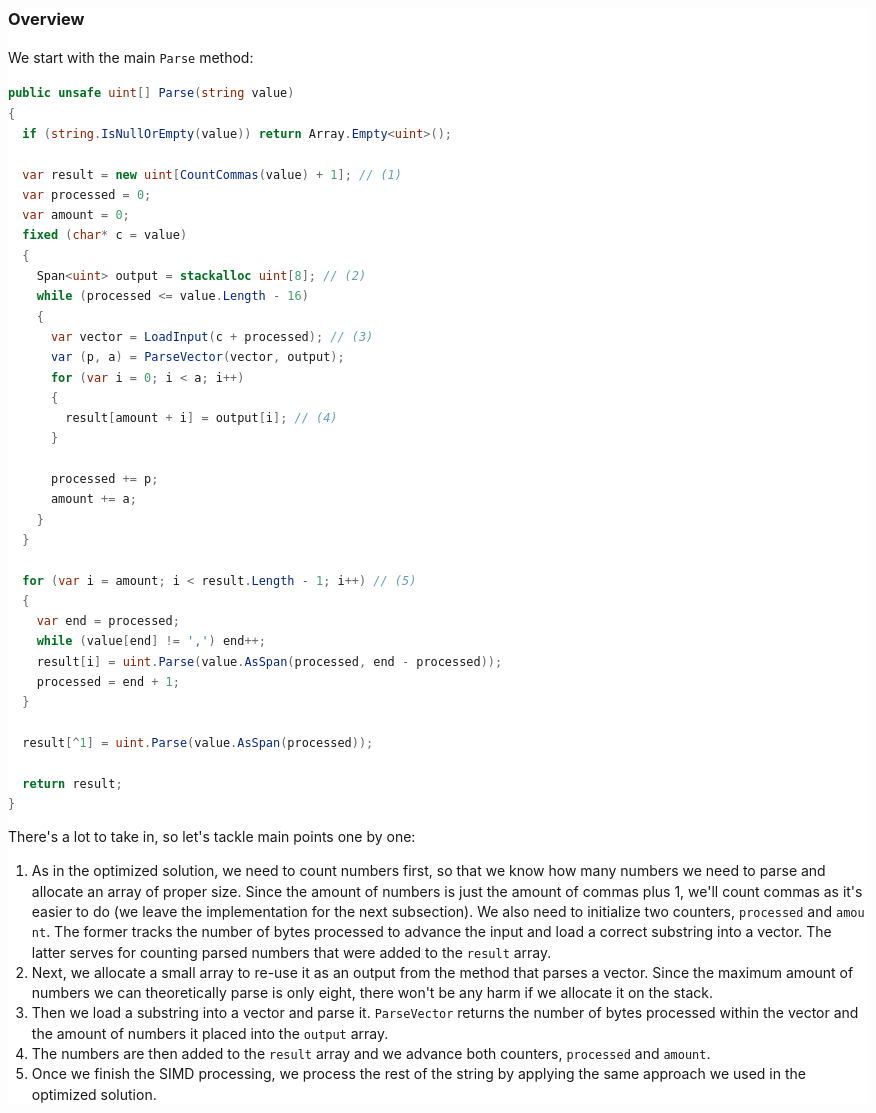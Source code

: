 ### Overview

We start with the main `Parse` method:

```csharp
public unsafe uint[] Parse(string value)
{
  if (string.IsNullOrEmpty(value)) return Array.Empty<uint>();

  var result = new uint[CountCommas(value) + 1]; // (1)
  var processed = 0;
  var amount = 0;
  fixed (char* c = value)
  {
    Span<uint> output = stackalloc uint[8]; // (2)
    while (processed <= value.Length - 16)
    {
      var vector = LoadInput(c + processed); // (3)
      var (p, a) = ParseVector(vector, output);
      for (var i = 0; i < a; i++)
      {
        result[amount + i] = output[i]; // (4)
      }
        
      processed += p;
      amount += a;
    }
  }

  for (var i = amount; i < result.Length - 1; i++) // (5)
  {
    var end = processed;
    while (value[end] != ',') end++;
    result[i] = uint.Parse(value.AsSpan(processed, end - processed));
    processed = end + 1;
  }

  result[^1] = uint.Parse(value.AsSpan(processed));

  return result;
}
```

There's a lot to take in, so let's tackle main points one by one:
1. As in the optimized solution, we need to count numbers first, so that we know how many numbers we need to parse and allocate an array of proper size. Since the amount of numbers is just the amount of commas plus 1, we'll count commas as it's easier to do (we leave the implementation for the next subsection). We also need to initialize two counters, `processed` and `amount`. The former tracks the number of bytes processed to advance the input and load a correct substring into a vector. The latter serves for counting parsed numbers that were added to the `result` array.
2. Next, we allocate a small array to re-use it as an output from the method that parses a vector. Since the maximum amount of numbers we can theoretically parse is only eight, there won't be any harm if we allocate it on the stack.
3. Then we load a substring into a vector and parse it. `ParseVector` returns the number of bytes processed within the vector and the amount of numbers it placed into the `output` array.
4. The numbers are then added to the `result` array and we advance both counters, `processed` and `amount`.
5. Once we finish the SIMD processing, we process the rest of the string by applying the same approach we used in the optimized solution.


[^1]: Processors that use other instruction set architectures, such as ARM, also support SIMD operations, but in the context of this post, we're only interested in the x64 ISA.
[^2]: It's possible to achieve cross-lane shuffling using several instructions, but to keep things simple and follow the blog idea we won't go this direction.
[^3]: It's actually impossible to get more than 8 1-digit numbers as there has to be a comma separating each number.